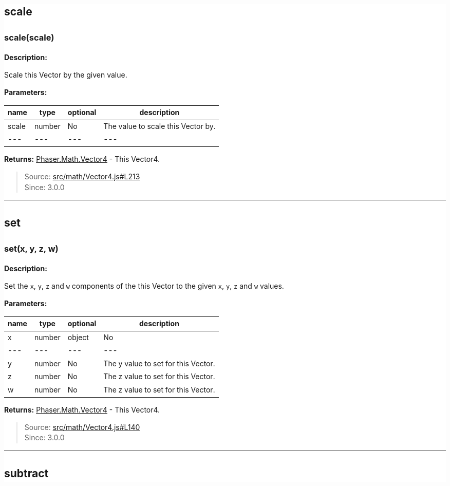 
## scale

### <instance> scale(scale)

**Description:**

Scale this Vector by the given value.

**Parameters:**

| name | type | optional | description |
| --- | --- | --- | --- |
| scale | number | No | The value to scale this Vector by. |
| --- | --- | --- | --- |

**Returns:** [Phaser.Math.Vector4](math-vector4.md) - This Vector4.

> Source: [src/math/Vector4.js#L213](https://github.com/phaserjs/phaser/blob/v3.87.0/src/math/Vector4.js#L213)  
> Since: 3.0.0

---

## set

### <instance> set(x, y, z, w)

**Description:**

Set the `x`, `y`, `z` and `w` components of the this Vector to the given `x`, `y`, `z` and `w` values.

**Parameters:**

| name | type | optional | description |
| --- | --- | --- | --- |
| x | number | object | No | The x value to set for this Vector, or an object containing x, y, z and w components. |
| --- | --- | --- | --- |
| y | number | No | The y value to set for this Vector. |
| z | number | No | The z value to set for this Vector. |
| w | number | No | The z value to set for this Vector. |

**Returns:** [Phaser.Math.Vector4](math-vector4.md) - This Vector4.

> Source: [src/math/Vector4.js#L140](https://github.com/phaserjs/phaser/blob/v3.87.0/src/math/Vector4.js#L140)  
> Since: 3.0.0

---

## subtract
